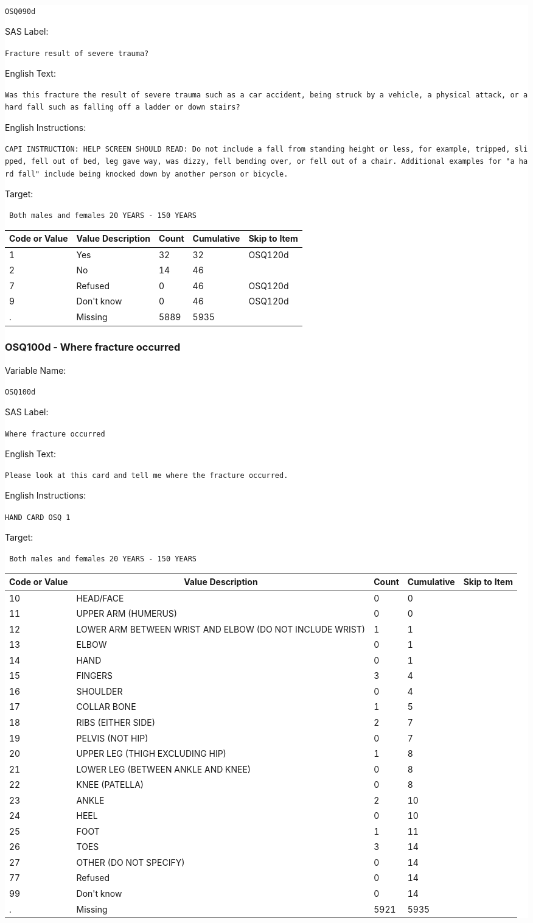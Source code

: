     OSQ090d
SAS Label:

    Fracture result of severe trauma?
English Text:

    Was this fracture the result of severe trauma such as a car accident, being struck by a vehicle, a physical attack, or a hard fall such as falling off a ladder or down stairs?
English Instructions:

    CAPI INSTRUCTION: HELP SCREEN SHOULD READ: Do not include a fall from standing height or less, for example, tripped, slipped, fell out of bed, leg gave way, was dizzy, fell bending over, or fell out of a chair. Additional examples for "a hard fall" include being knocked down by another person or bicycle. 
Target:

     Both males and females 20 YEARS - 150 YEARS
Code or Value | Value Description | Count | Cumulative | Skip to Item  
---|---|---|---|---  
1 | Yes | 32 | 32 | OSQ120d   
2 | No | 14 | 46 |   
7 | Refused | 0 | 46 | OSQ120d   
9 | Don't know | 0 | 46 | OSQ120d   
. | Missing | 5889 | 5935 |   
  
### OSQ100d - Where fracture occurred

Variable Name:

    OSQ100d
SAS Label:

    Where fracture occurred
English Text:

    Please look at this card and tell me where the fracture occurred.
English Instructions:

    HAND CARD OSQ 1
Target:

     Both males and females 20 YEARS - 150 YEARS
Code or Value | Value Description | Count | Cumulative | Skip to Item  
---|---|---|---|---  
10 | HEAD/FACE | 0 | 0 |   
11 | UPPER ARM (HUMERUS) | 0 | 0 |   
12 | LOWER ARM BETWEEN WRIST AND ELBOW (DO NOT INCLUDE WRIST) | 1 | 1 |   
13 | ELBOW | 0 | 1 |   
14 | HAND | 0 | 1 |   
15 | FINGERS | 3 | 4 |   
16 | SHOULDER | 0 | 4 |   
17 | COLLAR BONE | 1 | 5 |   
18 | RIBS (EITHER SIDE) | 2 | 7 |   
19 | PELVIS (NOT HIP) | 0 | 7 |   
20 | UPPER LEG (THIGH EXCLUDING HIP) | 1 | 8 |   
21 | LOWER LEG (BETWEEN ANKLE AND KNEE) | 0 | 8 |   
22 | KNEE (PATELLA) | 0 | 8 |   
23 | ANKLE | 2 | 10 |   
24 | HEEL | 0 | 10 |   
25 | FOOT | 1 | 11 |   
26 | TOES | 3 | 14 |   
27 | OTHER (DO NOT SPECIFY) | 0 | 14 |   
77 | Refused | 0 | 14 |   
99 | Don't know | 0 | 14 |   
. | Missing | 5921 | 5935 |   
  